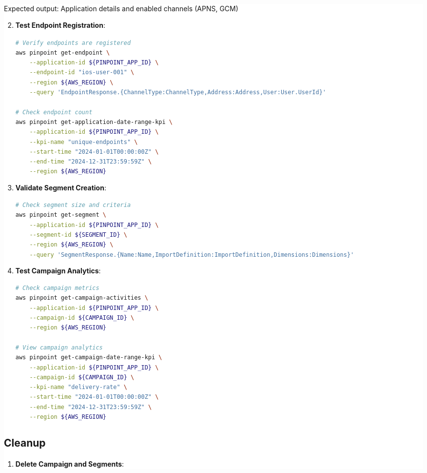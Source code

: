    Expected output: Application details and enabled channels (APNS, GCM)

2. **Test Endpoint Registration**:

   ```bash
   # Verify endpoints are registered
   aws pinpoint get-endpoint \
       --application-id ${PINPOINT_APP_ID} \
       --endpoint-id "ios-user-001" \
       --region ${AWS_REGION} \
       --query 'EndpointResponse.{ChannelType:ChannelType,Address:Address,User:User.UserId}'
   
   # Check endpoint count
   aws pinpoint get-application-date-range-kpi \
       --application-id ${PINPOINT_APP_ID} \
       --kpi-name "unique-endpoints" \
       --start-time "2024-01-01T00:00:00Z" \
       --end-time "2024-12-31T23:59:59Z" \
       --region ${AWS_REGION}
   ```

3. **Validate Segment Creation**:

   ```bash
   # Check segment size and criteria
   aws pinpoint get-segment \
       --application-id ${PINPOINT_APP_ID} \
       --segment-id ${SEGMENT_ID} \
       --region ${AWS_REGION} \
       --query 'SegmentResponse.{Name:Name,ImportDefinition:ImportDefinition,Dimensions:Dimensions}'
   ```

4. **Test Campaign Analytics**:

   ```bash
   # Check campaign metrics
   aws pinpoint get-campaign-activities \
       --application-id ${PINPOINT_APP_ID} \
       --campaign-id ${CAMPAIGN_ID} \
       --region ${AWS_REGION}
   
   # View campaign analytics
   aws pinpoint get-campaign-date-range-kpi \
       --application-id ${PINPOINT_APP_ID} \
       --campaign-id ${CAMPAIGN_ID} \
       --kpi-name "delivery-rate" \
       --start-time "2024-01-01T00:00:00Z" \
       --end-time "2024-12-31T23:59:59Z" \
       --region ${AWS_REGION}
   ```

## Cleanup

1. **Delete Campaign and Segments**:
